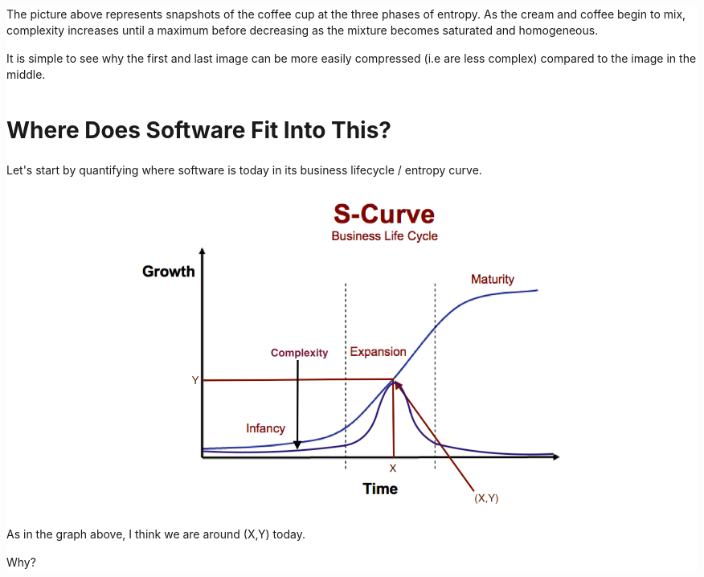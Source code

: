 The picture above represents snapshots of the coffee cup at the three phases of entropy. As the cream and coffee begin to mix, complexity increases until a maximum
before decreasing as the mixture becomes saturated and homogeneous. 

It is simple to see why the first and
last image can be more easily compressed (i.e are less complex) compared to the
image in the middle.


# Where Does Software Fit Into This?

Let's start by quantifying where software is today in its business lifecycle /
entropy curve. 

<center><img src =/images/software_today.png width="550" height="400"/></center>

As in the graph above, I think we are around (X,Y) today.


Why?
